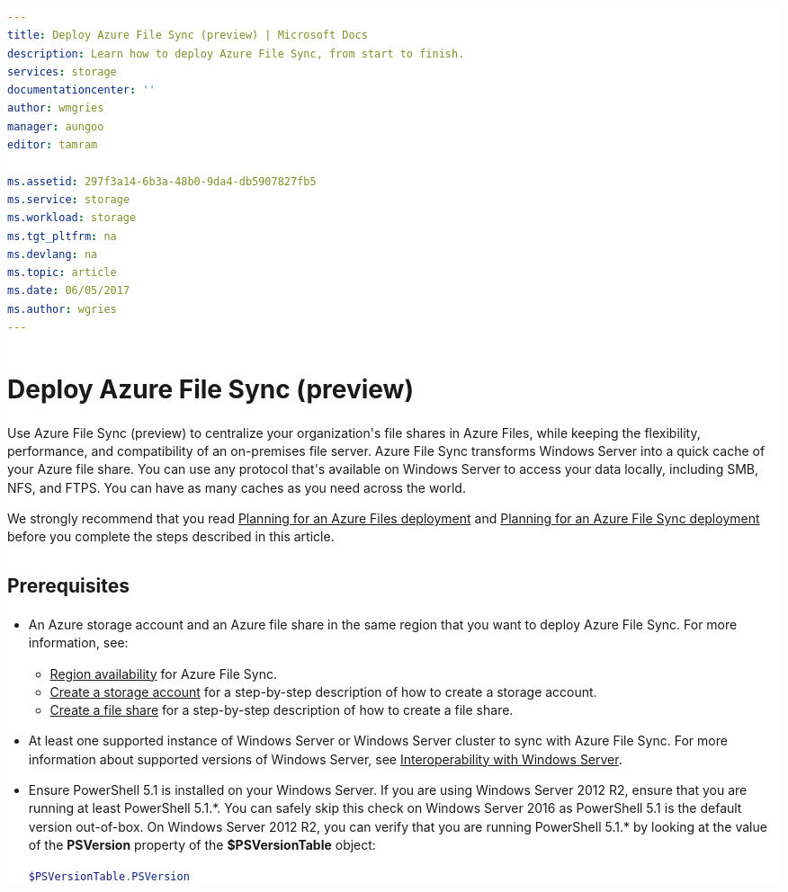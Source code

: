```yaml
---
title: Deploy Azure File Sync (preview) | Microsoft Docs
description: Learn how to deploy Azure File Sync, from start to finish.
services: storage
documentationcenter: ''
author: wmgries
manager: aungoo
editor: tamram

ms.assetid: 297f3a14-6b3a-48b0-9da4-db5907827fb5
ms.service: storage
ms.workload: storage
ms.tgt_pltfrm: na
ms.devlang: na
ms.topic: article
ms.date: 06/05/2017
ms.author: wgries
---
```


# Deploy Azure File Sync (preview)
Use Azure File Sync (preview) to centralize your organization's file shares in Azure Files, while keeping the flexibility, performance, and compatibility of an on-premises file server. Azure File Sync transforms Windows Server into a quick cache of your Azure file share. You can use any protocol that's available on Windows Server to access your data locally, including SMB, NFS, and FTPS. You can have as many caches as you need across the world.

We strongly recommend that you read [Planning for an Azure Files deployment](storage-files-planning.md) and [Planning for an Azure File Sync deployment](storage-sync-files-planning.md) before you complete the steps described in this article.

## Prerequisites
* An Azure storage account and an Azure file share in the same region that you want to deploy Azure File Sync. For more information, see:
    - [Region availability](storage-sync-files-planning.md#region-availability) for Azure File Sync.
    - [Create a storage account](../common/storage-create-storage-account.md?toc=%2fazure%2fstorage%2ffiles%2ftoc.json) for a step-by-step description of how to create a storage account.
    - [Create a file share](storage-how-to-create-file-share.md) for a step-by-step description of how to create a file share.
* At least one supported instance of Windows Server or Windows Server cluster to sync with Azure File Sync. For more information about supported versions of Windows Server, see [Interoperability with Windows Server](storage-sync-files-planning.md#azure-file-sync-interoperability).
* Ensure PowerShell 5.1 is installed on your Windows Server. If you are using Windows Server 2012 R2, ensure that you are running at least PowerShell 5.1.\*. You can safely skip this check on Windows Server 2016 as PowerShell 5.1 is the default version out-of-box. On Windows Server 2012 R2, you can verify that you are running PowerShell 5.1.\* by looking at the value of the **PSVersion** property of the **$PSVersionTable** object:

    ```PowerShell
    $PSVersionTable.PSVersion
    ```
